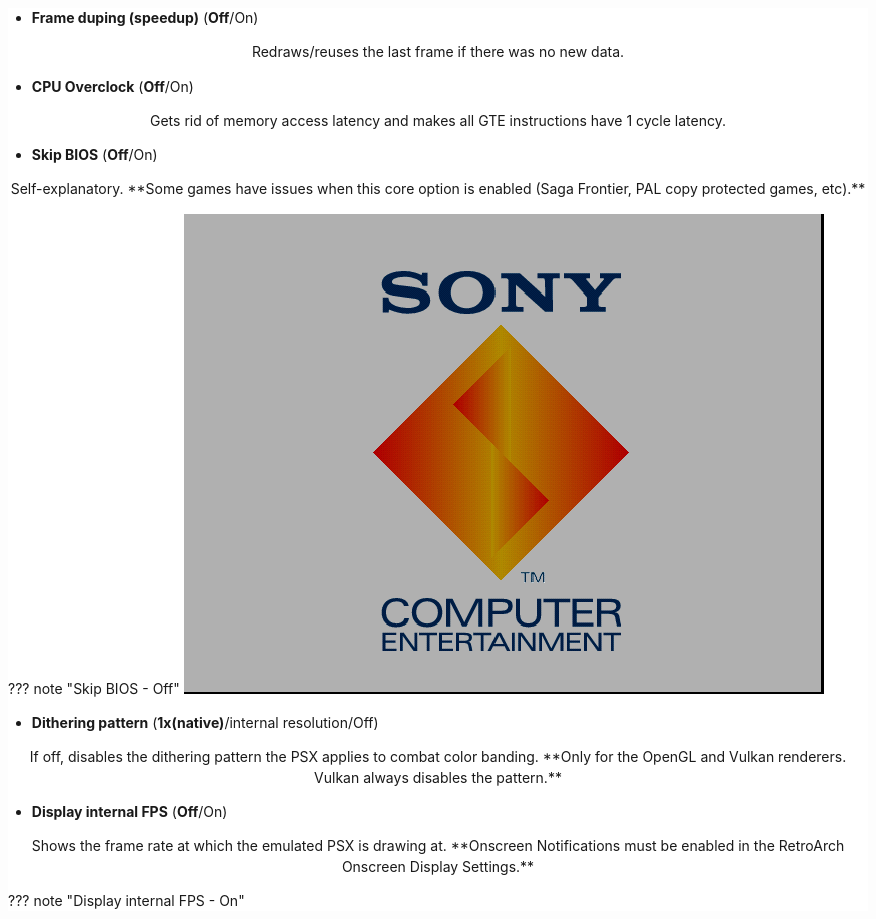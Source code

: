 - **Frame duping (speedup)** (**Off**/On)

<center> Redraws/reuses the last frame if there was no new data. </center>

- **CPU Overclock** (**Off**/On)

<center> Gets rid of memory access latency and makes all GTE instructions have 1 cycle latency. </center>

- **Skip BIOS** (**Off**/On)

<center> Self-explanatory. **Some games have issues when this core option is enabled (Saga Frontier, PAL copy protected games, etc).** </center>

??? note "Skip BIOS - Off"
	![](images\Cores\beetle_psx_hw\bios.png)

- **Dithering pattern** (**1x(native)**/internal resolution/Off)

<center> If off, disables the dithering pattern the PSX applies to combat color banding. **Only for the OpenGL and Vulkan renderers. Vulkan always disables the pattern.** </center>

- **Display internal FPS** (**Off**/On)

<center> Shows the frame rate at which the emulated PSX is drawing at. **Onscreen Notifications must be enabled in the RetroArch Onscreen Display Settings.** </center>

??? note "Display internal FPS - On"
